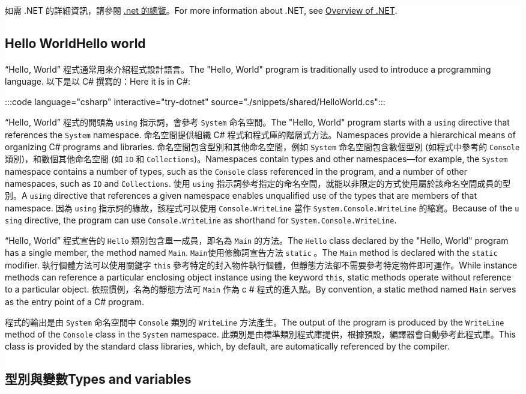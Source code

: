 <span data-ttu-id="0ecb0-150">如需 .NET 的詳細資訊，請參閱 [.net 的總覽](../../core/introduction.md)。</span><span class="sxs-lookup"><span data-stu-id="0ecb0-150">For more information about .NET, see [Overview of .NET](../../core/introduction.md).</span></span>

## <a name="hello-world"></a><span data-ttu-id="0ecb0-151">Hello World</span><span class="sxs-lookup"><span data-stu-id="0ecb0-151">Hello world</span></span>

<span data-ttu-id="0ecb0-152">“Hello, World” 程式通常用來介紹程式設計語言。</span><span class="sxs-lookup"><span data-stu-id="0ecb0-152">The "Hello, World" program is traditionally used to introduce a programming language.</span></span> <span data-ttu-id="0ecb0-153">以下是以 C# 撰寫的：</span><span class="sxs-lookup"><span data-stu-id="0ecb0-153">Here it is in C#:</span></span>

:::code language="csharp" interactive="try-dotnet" source="./snippets/shared/HelloWorld.cs":::

<span data-ttu-id="0ecb0-154">“Hello, World” 程式的開頭為 `using` 指示詞，會參考 `System` 命名空間。</span><span class="sxs-lookup"><span data-stu-id="0ecb0-154">The "Hello, World" program starts with a `using` directive that references the `System` namespace.</span></span> <span data-ttu-id="0ecb0-155">命名空間提供組織 C# 程式和程式庫的階層式方法。</span><span class="sxs-lookup"><span data-stu-id="0ecb0-155">Namespaces provide a hierarchical means of organizing C# programs and libraries.</span></span> <span data-ttu-id="0ecb0-156">命名空間包含型別和其他命名空間，例如 `System` 命名空間包含數個型別 (如程式中參考的 `Console` 類別)，和數個其他命名空間 (如 `IO` 和 `Collections`)。</span><span class="sxs-lookup"><span data-stu-id="0ecb0-156">Namespaces contain types and other namespaces—for example, the `System` namespace contains a number of types, such as the `Console` class referenced in the program, and a number of other namespaces, such as `IO` and `Collections`.</span></span> <span data-ttu-id="0ecb0-157">使用 `using` 指示詞參考指定的命名空間，就能以非限定的方式使用屬於該命名空間成員的型別。</span><span class="sxs-lookup"><span data-stu-id="0ecb0-157">A `using` directive that references a given namespace enables unqualified use of the types that are members of that namespace.</span></span> <span data-ttu-id="0ecb0-158">因為 `using` 指示詞的緣故，該程式可以使用 `Console.WriteLine` 當作 `System.Console.WriteLine` 的縮寫。</span><span class="sxs-lookup"><span data-stu-id="0ecb0-158">Because of the `using` directive, the program can use `Console.WriteLine` as shorthand for `System.Console.WriteLine`.</span></span>

<span data-ttu-id="0ecb0-159">“Hello, World” 程式宣告的 `Hello` 類別包含單一成員，即名為 `Main` 的方法。</span><span class="sxs-lookup"><span data-stu-id="0ecb0-159">The `Hello` class declared by the "Hello, World" program has a single member, the method named `Main`.</span></span> <span data-ttu-id="0ecb0-160">`Main`使用修飾詞宣告方法 `static` 。</span><span class="sxs-lookup"><span data-stu-id="0ecb0-160">The `Main` method is declared with the `static` modifier.</span></span> <span data-ttu-id="0ecb0-161">執行個體方法可以使用關鍵字 `this` 參考特定的封入物件執行個體，但靜態方法卻不需要參考特定物件即可運作。</span><span class="sxs-lookup"><span data-stu-id="0ecb0-161">While instance methods can reference a particular enclosing object instance using the keyword `this`, static methods operate without reference to a particular object.</span></span> <span data-ttu-id="0ecb0-162">依照慣例，名為的靜態方法可 `Main` 作為 c # 程式的進入點。</span><span class="sxs-lookup"><span data-stu-id="0ecb0-162">By convention, a static method named `Main` serves as the entry point of a C# program.</span></span>

<span data-ttu-id="0ecb0-163">程式的輸出是由 `System` 命名空間中 `Console` 類別的 `WriteLine` 方法產生。</span><span class="sxs-lookup"><span data-stu-id="0ecb0-163">The output of the program is produced by the `WriteLine` method of the `Console` class in the `System` namespace.</span></span> <span data-ttu-id="0ecb0-164">此類別是由標準類別程式庫提供，根據預設，編譯器會自動參考此程式庫。</span><span class="sxs-lookup"><span data-stu-id="0ecb0-164">This class is provided by the standard class libraries, which, by default, are automatically referenced by the compiler.</span></span>

## <a name="types-and-variables"></a><span data-ttu-id="0ecb0-165">型別與變數</span><span class="sxs-lookup"><span data-stu-id="0ecb0-165">Types and variables</span></span>
